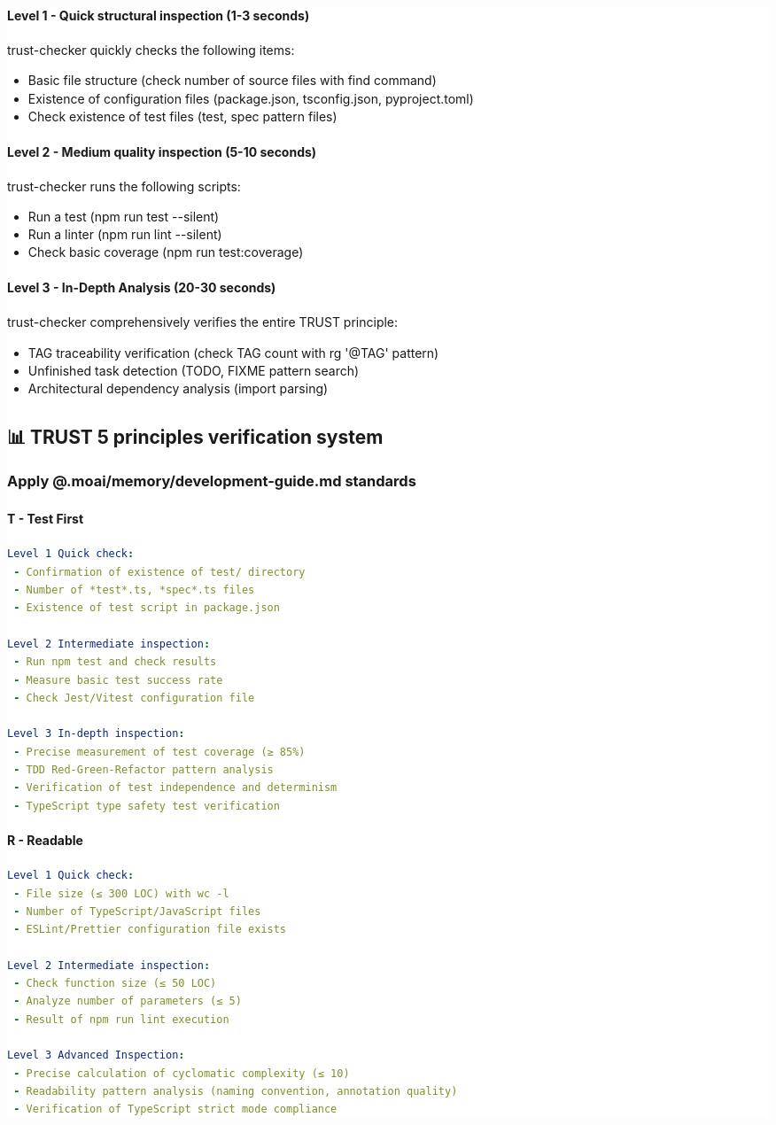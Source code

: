 #### Level 1 - Quick structural inspection (1-3 seconds)

trust-checker quickly checks the following items:
- Basic file structure (check number of source files with find command)
- Existence of configuration files (package.json, tsconfig.json, pyproject.toml)
- Check existence of test files (test, spec pattern files)

#### Level 2 - Medium quality inspection (5-10 seconds)

trust-checker runs the following scripts:
- Run a test (npm run test --silent)
- Run a linter (npm run lint --silent)
- Check basic coverage (npm run test:coverage)

#### Level 3 - In-Depth Analysis (20-30 seconds)

trust-checker comprehensively verifies the entire TRUST principle: 
- TAG traceability verification (check TAG count with rg '@TAG' pattern) 
- Unfinished task detection (TODO, FIXME pattern search) 
- Architectural dependency analysis (import parsing)

## 📊 TRUST 5 principles verification system

### Apply @.moai/memory/development-guide.md standards

#### T - Test First

```yaml
Level 1 Quick check:
 - Confirmation of existence of test/ directory
 - Number of *test*.ts, *spec*.ts files
 - Existence of test script in package.json

Level 2 Intermediate inspection:
 - Run npm test and check results
 - Measure basic test success rate
 - Check Jest/Vitest configuration file

Level 3 In-depth inspection:
 - Precise measurement of test coverage (≥ 85%)
 - TDD Red-Green-Refactor pattern analysis
 - Verification of test independence and determinism
 - TypeScript type safety test verification
```

#### R - Readable

```yaml
Level 1 Quick check:
 - File size (≤ 300 LOC) with wc -l
 - Number of TypeScript/JavaScript files
 - ESLint/Prettier configuration file exists

Level 2 Intermediate inspection:
 - Check function size (≤ 50 LOC)
 - Analyze number of parameters (≤ 5)
 - Result of npm run lint execution

Level 3 Advanced Inspection:
 - Precise calculation of cyclomatic complexity (≤ 10)
 - Readability pattern analysis (naming convention, annotation quality)
 - Verification of TypeScript strict mode compliance
```
